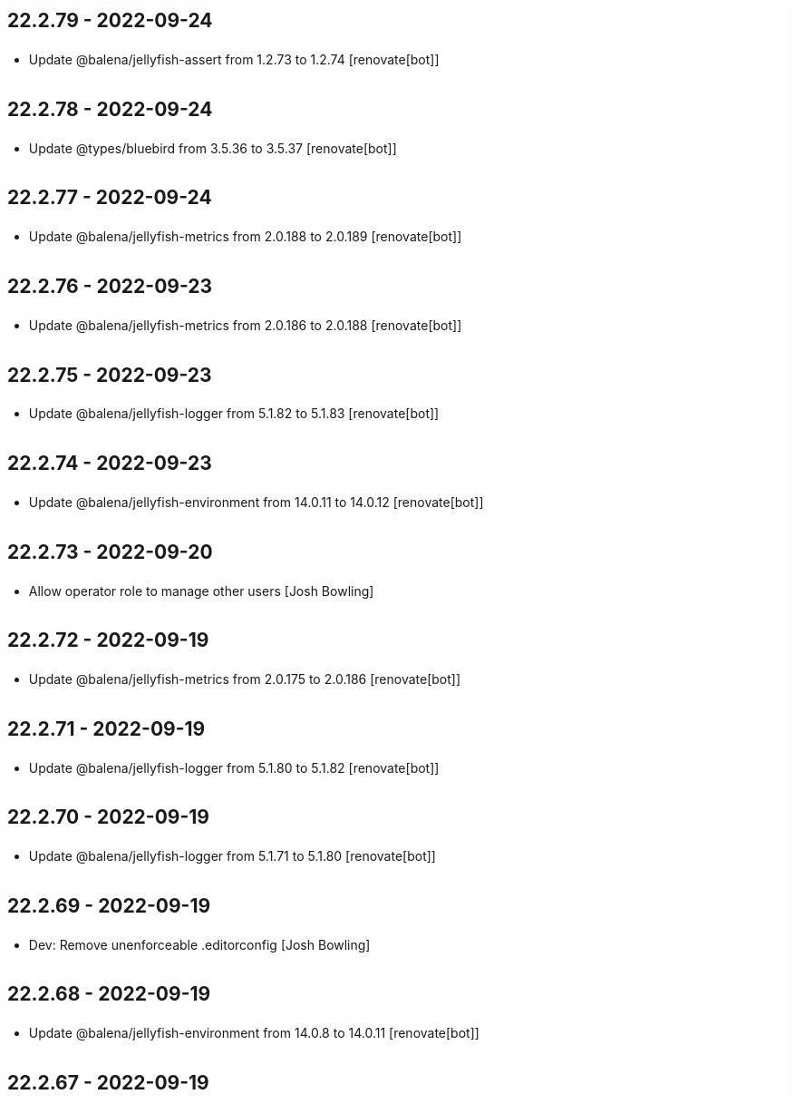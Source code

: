 ## 22.2.79 - 2022-09-24

* Update @balena/jellyfish-assert from 1.2.73 to 1.2.74 [renovate[bot]]

## 22.2.78 - 2022-09-24

* Update @types/bluebird from 3.5.36 to 3.5.37 [renovate[bot]]

## 22.2.77 - 2022-09-24

* Update @balena/jellyfish-metrics from 2.0.188 to 2.0.189 [renovate[bot]]

## 22.2.76 - 2022-09-23

* Update @balena/jellyfish-metrics from 2.0.186 to 2.0.188 [renovate[bot]]

## 22.2.75 - 2022-09-23

* Update @balena/jellyfish-logger from 5.1.82 to 5.1.83 [renovate[bot]]

## 22.2.74 - 2022-09-23

* Update @balena/jellyfish-environment from 14.0.11 to 14.0.12 [renovate[bot]]

## 22.2.73 - 2022-09-20

* Allow operator role to manage other users [Josh Bowling]

## 22.2.72 - 2022-09-19

* Update @balena/jellyfish-metrics from 2.0.175 to 2.0.186 [renovate[bot]]

## 22.2.71 - 2022-09-19

* Update @balena/jellyfish-logger from 5.1.80 to 5.1.82 [renovate[bot]]

## 22.2.70 - 2022-09-19

* Update @balena/jellyfish-logger from 5.1.71 to 5.1.80 [renovate[bot]]

## 22.2.69 - 2022-09-19

* Dev: Remove unenforceable .editorconfig [Josh Bowling]

## 22.2.68 - 2022-09-19

* Update @balena/jellyfish-environment from 14.0.8 to 14.0.11 [renovate[bot]]

## 22.2.67 - 2022-09-19
